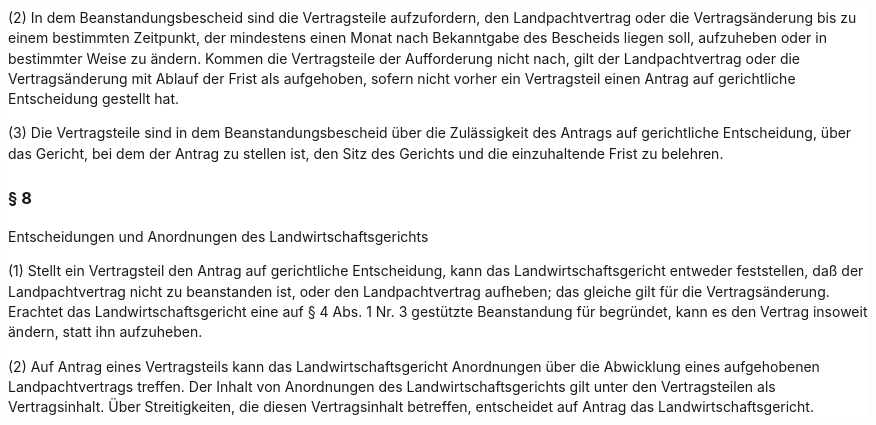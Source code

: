 </div>

<div class="jurAbsatz">

(2) In dem Beanstandungsbescheid sind die Vertragsteile aufzufordern,
den Landpachtvertrag oder die Vertragsänderung bis zu einem bestimmten
Zeitpunkt, der mindestens einen Monat nach Bekanntgabe des Bescheids
liegen soll, aufzuheben oder in bestimmter Weise zu ändern. Kommen die
Vertragsteile der Aufforderung nicht nach, gilt der Landpachtvertrag
oder die Vertragsänderung mit Ablauf der Frist als aufgehoben, sofern
nicht vorher ein Vertragsteil einen Antrag auf gerichtliche Entscheidung
gestellt hat.

</div>

<div class="jurAbsatz">

(3) Die Vertragsteile sind in dem Beanstandungsbescheid über die
Zulässigkeit des Antrags auf gerichtliche Entscheidung, über das
Gericht, bei dem der Antrag zu stellen ist, den Sitz des Gerichts und
die einzuhaltende Frist zu belehren.

</div>

</div>

</div>

</div>

<span id="BJNR020750985BJNE001000325.html"></span>

### § 8  
Entscheidungen und Anordnungen des Landwirtschaftsgerichts

<div>

<div class="jnhtml">

<div>

<div class="jurAbsatz">

(1) Stellt ein Vertragsteil den Antrag auf gerichtliche Entscheidung,
kann das Landwirtschaftsgericht entweder feststellen, daß der
Landpachtvertrag nicht zu beanstanden ist, oder den Landpachtvertrag
aufheben; das gleiche gilt für die Vertragsänderung. Erachtet das
Landwirtschaftsgericht eine auf § 4 Abs. 1 Nr. 3 gestützte Beanstandung
für begründet, kann es den Vertrag insoweit ändern, statt ihn
aufzuheben.

</div>

<div class="jurAbsatz">

(2) Auf Antrag eines Vertragsteils kann das Landwirtschaftsgericht
Anordnungen über die Abwicklung eines aufgehobenen Landpachtvertrags
treffen. Der Inhalt von Anordnungen des Landwirtschaftsgerichts gilt
unter den Vertragsteilen als Vertragsinhalt. Über Streitigkeiten, die
diesen Vertragsinhalt betreffen, entscheidet auf Antrag das
Landwirtschaftsgericht.
